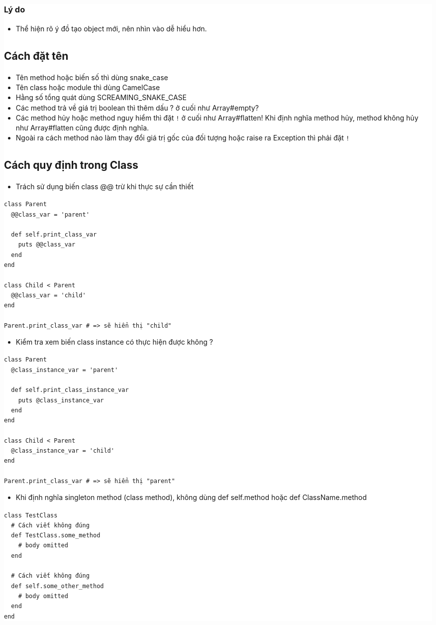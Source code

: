 ### Lý do
  - Thể hiện rõ ý đồ tạo object mới, nên nhìn vào dễ hiểu hơn.

## Cách đặt tên
- Tên method hoặc biến số thì dùng snake_case
- Tên class hoặc module thì dùng CamelCase
- Hằng số tổng quát dùng SCREAMING_SNAKE_CASE
- Các method trả về giá trị boolean thì thêm dấu ? ở cuối như Array#empty?
- Các method hủy hoặc method nguy hiểm thì đặt `!` ở cuối như Array#flatten! Khi định nghĩa method hủy, method không hủy như Array#flatten cũng được định nghĩa.
- Ngoài ra cách method nào làm thay đổi giá trị gốc của đối tượng hoặc raise ra Exception thì phải đặt `!`
## Cách quy định trong Class
- Trách sử dụng biến class @@ trừ khi thực sự cần thiết
```
class Parent
  @@class_var = 'parent'

  def self.print_class_var
    puts @@class_var
  end
end

class Child < Parent
  @@class_var = 'child'
end

Parent.print_class_var # => sẽ hiển thị "child"
```

- Kiểm tra xem biến class instance có thực hiện được không ?
```
class Parent
  @class_instance_var = 'parent'

  def self.print_class_instance_var
    puts @class_instance_var
  end
end

class Child < Parent
  @class_instance_var = 'child'
end

Parent.print_class_var # => sẽ hiển thị "parent"
```

- Khi định nghĩa singleton method (class method), không dùng def self.method hoặc def ClassName.method
```
class TestClass
  # Cách viết không đúng
  def TestClass.some_method
    # body omitted
  end

  # Cách viết không đúng
  def self.some_other_method
    # body omitted
  end
end
```
